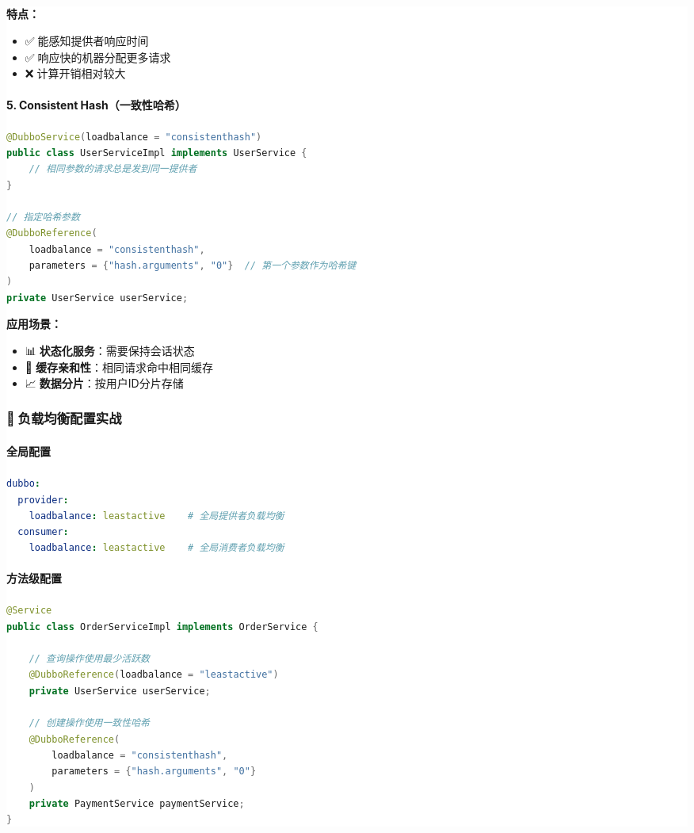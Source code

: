 **特点：**
- ✅ 能感知提供者响应时间
- ✅ 响应快的机器分配更多请求
- ❌ 计算开销相对较大

#### 5. Consistent Hash（一致性哈希）
```java
@DubboService(loadbalance = "consistenthash")
public class UserServiceImpl implements UserService {
    // 相同参数的请求总是发到同一提供者
}

// 指定哈希参数
@DubboReference(
    loadbalance = "consistenthash",
    parameters = {"hash.arguments", "0"}  // 第一个参数作为哈希键
)
private UserService userService;
```

**应用场景：**
- 📊 **状态化服务**：需要保持会话状态
- 💾 **缓存亲和性**：相同请求命中相同缓存
- 📈 **数据分片**：按用户ID分片存储

### 🎯 负载均衡配置实战

#### 全局配置
```yaml
dubbo:
  provider:
    loadbalance: leastactive    # 全局提供者负载均衡
  consumer:
    loadbalance: leastactive    # 全局消费者负载均衡
```

#### 方法级配置
```java
@Service
public class OrderServiceImpl implements OrderService {
    
    // 查询操作使用最少活跃数
    @DubboReference(loadbalance = "leastactive")
    private UserService userService;
    
    // 创建操作使用一致性哈希
    @DubboReference(
        loadbalance = "consistenthash",
        parameters = {"hash.arguments", "0"}
    )
    private PaymentService paymentService;
}
```
